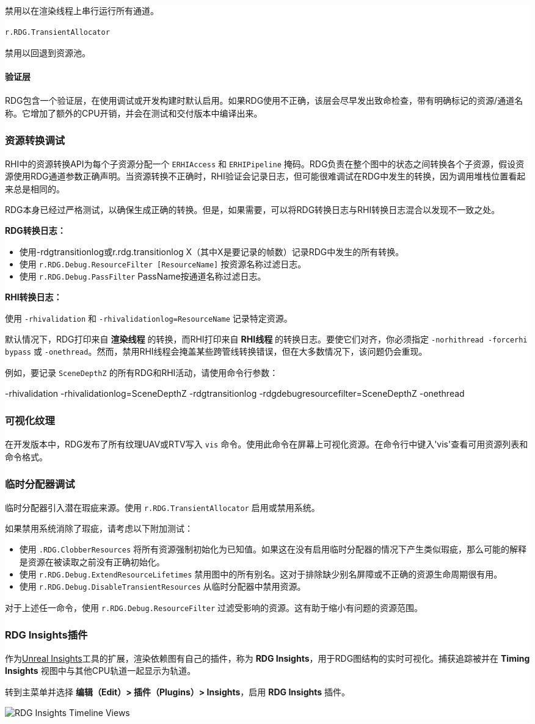 禁用以在渲染线程上串行运行所有通道。

`r.RDG.TransientAllocator`

禁用以回退到资源池。

#### 验证层

RDG包含一个验证层，在使用调试或开发构建时默认启用。如果RDG使用不正确，该层会尽早发出致命检查，带有明确标记的资源/通道名称。它增加了额外的CPU开销，并会在测试和交付版本中编译出来。

### 资源转换调试

RHI中的资源转换API为每个子资源分配一个 `ERHIAccess` 和 `ERHIPipeline` 掩码。RDG负责在整个图中的状态之间转换各个子资源，假设资源使用RDG通道参数正确声明。当资源转换不正确时，RHI验证会记录日志，但可能很难调试在RDG中发生的转换，因为调用堆栈位置看起来总是相同的。

RDG本身已经过严格测试，以确保生成正确的转换。但是，如果需要，可以将RDG转换日志与RHI转换日志混合以发现不一致之处。

**RDG转换日志：**

-   使用-rdgtransitionlog或r.rdg.transitionlog X（其中X是要记录的帧数）记录RDG中发生的所有转换。
-   使用 `r.RDG.Debug.ResourceFilter [ResourceName]` 按资源名称过滤日志。
-   使用 `r.RDG.Debug.PassFilter` PassName按通道名称过滤日志。

**RHI转换日志：**

使用 `-rhivalidation` 和 `-rhivalidationlog=ResourceName` 记录特定资源。

默认情况下，RDG打印来自 **渲染线程** 的转换，而RHI打印来自 **RHI线程** 的转换日志。要使它们对齐，你必须指定 `-norhithread -forcerhibypass` 或 `-onethread`。然而，禁用RHI线程会掩盖某些跨管线转换错误，但在大多数情况下，该问题仍会重现。

例如，要记录 `SceneDepthZ` 的所有RDG和RHI活动，请使用命令行参数：

\-rhivalidation -rhivalidationlog=SceneDepthZ -rdgtransitionlog -rdgdebugresourcefilter=SceneDepthZ -onethread

### 可视化纹理

在开发版本中，RDG发布了所有纹理UAV或RTV写入 `vis` 命令。使用此命令在屏幕上可视化资源。在命令行中键入'vis'查看可用资源列表和命令格式。

### 临时分配器调试

临时分配器引入潜在瑕疵来源。使用 `r.RDG.TransientAllocator` 启用或禁用系统。

如果禁用系统消除了瑕疵，请考虑以下附加测试：

-   使用 `.RDG.ClobberResources` 将所有资源强制初始化为已知值。如果这在没有启用临时分配器的情况下产生类似瑕疵，那么可能的解释是资源在被读取之前没有正确初始化。
-   使用 `r.RDG.Debug.ExtendResourceLifetimes` 禁用图中的所有别名。这对于排除缺少别名屏障或不正确的资源生命周期很有用。
-   使用 `r.RDG.Debug.DisableTransientResources` 从临时分配器中禁用资源。

对于上述任一命令，使用 `r.RDG.Debug.ResourceFilter` 过滤受影响的资源。这有助于缩小有问题的资源范围。

### RDG Insights插件

作为[Unreal Insights](/documentation/zh-cn/unreal-engine/unreal-insights-in-unreal-engine)工具的扩展，渲染依赖图有自己的插件，称为 **RDG Insights**，用于RDG图结构的实时可视化。捕获追踪被并在 **Timing Insights** 视图中与其他CPU轨道一起显示为轨道。

转到主菜单并选择 **编辑（Edit）> 插件（Plugins）> Insights**，启用 **RDG Insights** 插件。

![RDG Insights Timeline Views](https://d1iv7db44yhgxn.cloudfront.net/documentation/images/8a65500e-61cc-432f-9e3a-caa5c4d96032/rdg-insights-views.png)
